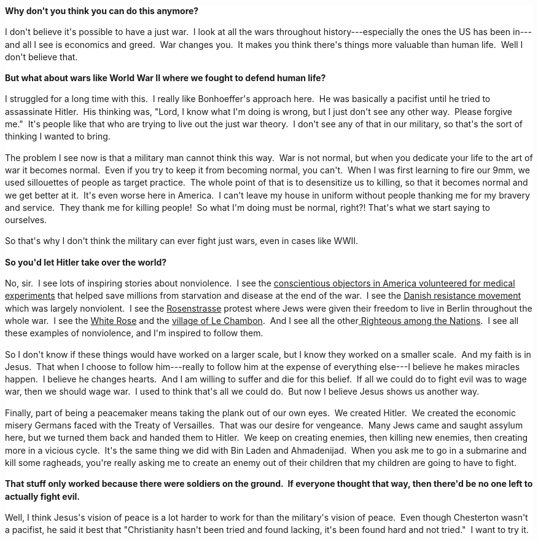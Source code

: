 **Why don't you think you can do this anymore?**

I don't believe it's possible to have a just war.  I look at all the wars throughout history---especially the ones the US has been in---and all I see is economics and greed.  War changes you.  It makes you think there's things more valuable than human life.  Well I don't believe that.

**But what about wars like World War II where we fought to defend human life?**

I struggled for a long time with this.  I really like Bonhoeffer's approach here.  He was basically a pacifist until he tried to assassinate Hitler.  His thinking was, "Lord, I know what I'm doing is wrong, but I just don't see any other way.  Please forgive me."  It's people like that who are trying to live out the just war theory.  I don't see any of that in our military, so that's the sort of thinking I wanted to bring.

The problem I see now is that a military man cannot think this way.  War is not normal, but when you dedicate your life to the art of war it becomes normal.  Even if you try to keep it from becoming normal, you can't.  When I was first learning to fire our 9mm, we used sillouettes of people as target practice.  The whole point of that is to desensitize us to killing, so that it becomes normal and we get better at it.  It's even worse here in America.  I can't leave my house in uniform without people thanking me for my bravery and service.  They thank me for killing people!  So what I'm doing must be normal, right?! That's what we start saying to ourselves.

So that's why I don't think the military can ever fight just wars, even in cases like WWII.

**So you'd let Hitler take over the world?**

No, sir.  I see lots of inspiring stories about nonviolence.  I see the [conscientious objectors in America volunteered for medical experiments](http://en.wikipedia.org/wiki/Civilian_Public_Service#Medical_experiments) that helped save millions from starvation and disease at the end of the war.  I see the [Danish resistance movement](https://en.wikipedia.org/wiki/Danish_resistance_movement#Nonviolent_resistance:_1940-1943) which was largely nonviolent.  I see the [Rosenstrasse](http://en.wikipedia.org/wiki/Rosenstrasse_protest) protest where Jews were given their freedom to live in Berlin throughout the whole war.  I see the [White Rose](http://en.wikipedia.org/wiki/White_rose) and the [village of Le Chambon](http://en.wikipedia.org/wiki/Le_Chambon-sur-Lignon#World_War_II).  And I see all the other[ Righteous among the Nations](http://en.wikipedia.org/wiki/Righteous_among_the_Nations).  I see all these examples of nonviolence, and I'm inspired to follow them.

So I don't know if these things would have worked on a larger scale, but I know they worked on a smaller scale.  And my faith is in Jesus.  That when I choose to follow him---really to follow him at the expense of everything else---I believe he makes miracles happen.  I believe he changes hearts.  And I am willing to suffer and die for this belief.  If all we could do to fight evil was to wage war, then we should wage war.  I used to think that's all we could do.  But now I believe Jesus shows us another way.

Finally, part of being a peacemaker means taking the plank out of our own eyes.  We created Hitler.  We created the economic misery Germans faced with the Treaty of Versailles.  That was our desire for vengeance.  Many Jews came and saught assylum here, but we turned them back and handed them to Hitler.  We keep on creating enemies, then killing new enemies, then creating more in a vicious cycle.  It's the same thing we did with Bin Laden and Ahmadenijad.  When you ask me to go in a submarine and kill some ragheads, you're really asking me to create an enemy out of their children that my children are going to have to fight.

**That stuff only worked because there were soldiers on the ground.  If everyone thought that way, then there'd be no one left to actually fight evil.**

Well, I think Jesus's vision of peace is a lot harder to work for than the military's vision of peace.  Even though Chesterton wasn't a pacifist, he said it best that "Christianity hasn't been tried and found lacking, it's been found hard and not tried."  I want to try it.
